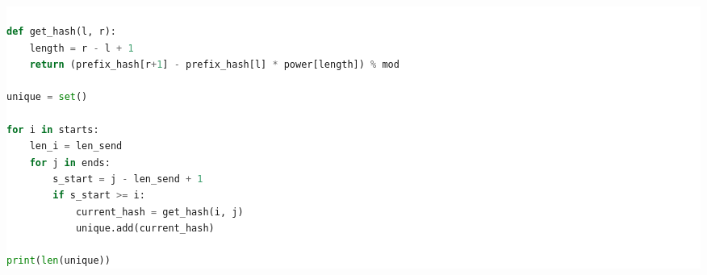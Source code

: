 ```python

def get_hash(l, r):
    length = r - l + 1
    return (prefix_hash[r+1] - prefix_hash[l] * power[length]) % mod

unique = set()

for i in starts:
    len_i = len_send
    for j in ends:
        s_start = j - len_send + 1
        if s_start >= i:
            current_hash = get_hash(i, j)
            unique.add(current_hash)

print(len(unique))
```
